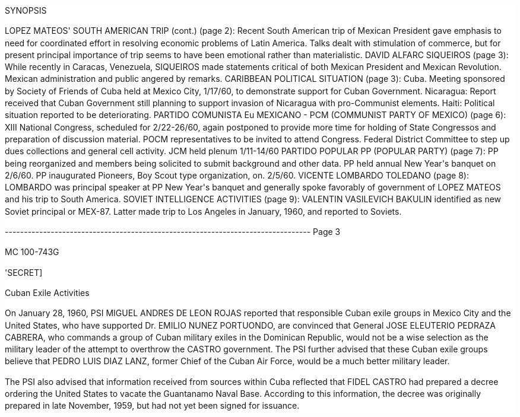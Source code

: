 SYNOPSIS

LOPEZ MATEOS' SOUTH AMERICAN TRIP (cont.) (page 2): Recent South
American trip of Mexican President gave emphasis to need for
coordinated effort in resolving economic problems of Latin
America. Talks dealt with stimulation of commerce, but for
present principal importance of trip seems to have been
emotional rather than materialistic. DAVID ALFARC SIQUEIROS
(page 3): While recently in Caracas, Venezuela, SIQUEIROS made
statements critical of both Mexican President and Mexican
Revolution. Mexican administration and public angered by remarks.
CARIBBEAN POLITICAL SITUATION (page 3): Cuba. Meeting sponsored
by Society of Friends of Cuba held at Mexico City, 1/17/60, to
demonstrate support for Cuban Government. Nicaragua: Report
received that Cuban Government still planning to support invasion
of Nicaragua with pro-Communist elements. Haiti: Political
situation reported to be deteriorating. PARTIDO COMUNISTA Eu
MEXICANO - PCM (COMMUNIST PARTY OF MEXICO) (page 6): XIII
National Congress, scheduled for 2/22-26/60, again postponed
to provide more time for holding of State Congressos and
preparation of discussion material. POCM representatives to be
invited to attend Congress. Federal District Committee to step
up dues collections and general cell activity. JCM held plenum
1/11-14/60 PARTIDO POPULAR PP (POPULAR PARTY) (page 7):
PP being reorganized and members being solicited to submit
background and other data. PP held annual New Year's banquet
on 2/6/60. PP inaugurated Pioneers, Boy Scout type organization,
on. 2/5/60. VICENTE LOMBARDO TOLEDANO (page 8): LOMBARDO was
principal speaker at PP New Year's banquet and generally spoke
favorably of government of LOPEZ MATEOS and his trip to South
America. SOVIET INTELLIGENCE ACTIVITIES (page 9): VALENTIN
VASILEVICH BAKULIN identified as new Soviet principal or MEX-87. Latter made trip to Los Angeles in January, 1960, and reported to Soviets.


-------------------------------------------------------------------------------- Page 3

MC 100-743G

'SECRET]

Cuban Exile Activities

On January 28, 1960, PSI MIGUEL ANDRES DE LEON ROJAS
reported that responsible Cuban exile groups in Mexico City and
the United States, who have supported Dr. EMILIO NUNEZ PORTUONDO,
are convinced that General JOSE ELEUTERIO PEDRAZA CABRERA, who
commands a group of Cuban military exiles in the Dominican
Republic, would not be a wise selection as the military leader
of the attempt to overthrow the CASTRO government. The PSI
further advised that these Cuban exile groups believe that
PEDRO LUIS DIAZ LANZ, former Chief of the Cuban Air Force,
would be a much better military leader.

The PSI also advised that information received from
sources within Cuba reflected that FIDEL CASTRO had prepared a
decree ordering the United States to vacate the Guantanamo
Naval Base. According to this information, the decree was
originally prepared in late November, 1959, but had not yet
been signed for issuance.
